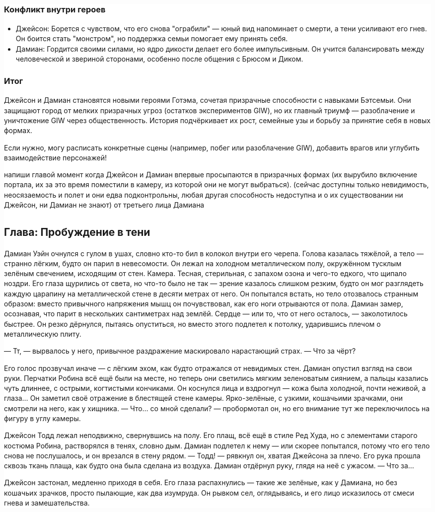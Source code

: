 ### Конфликт внутри героев

- Джейсон: Борется с чувством, что его снова "ограбили" — юный вид напоминает о смерти, а тени усиливают его гнев. Он боится стать "монстром", но поддержка семьи помогает ему принять себя.
- Дамиан: Гордится своими силами, но ядро дикости делает его более импульсивным. Он учится балансировать между человеческой и звериной сторонами, особенно после общения с Брюсом и Диком.

### Итог

Джейсон и Дамиан становятся новыми героями Готэма, сочетая призрачные способности с навыками Бэтсемьи. Они защищают город от мелких призрачных угроз (остатков экспериментов GIW), но их главный триумф — разоблачение и уничтожение GIW через общественность. История подчёркивает их рост, семейные узы и борьбу за принятие себя в новых формах.

Если нужно, могу расписать конкретные сцены (например, побег или разоблачение GIW), добавить врагов или углубить взаимодействие персонажей!

напиши главой момент когда Джейсон и Дамиан впервые просыпаются в призрачных формах (их вырубило включение портала, их за это время поместили в камеру, из которой они не могут выбраться). (сейчас доступны только невидимость, неосязаемость и полет и они едва подконтрольны, любая другая способность недоступна и о их существовании ни Джейсон, ни Дамиан не знают) от третьего лица Дамиана

## Глава: Пробуждение в тени

Дамиан Уэйн очнулся с гулом в ушах, словно кто-то бил в колокол внутри его черепа. Голова казалась тяжёлой, а тело — странно лёгким, будто он парил в невесомости. Он лежал на холодном металлическом полу, окружённом тусклым зелёным свечением, исходящим от стен. Камера. Тесная, стерильная, с запахом озона и чего-то едкого, что щипало ноздри. Его глаза щурились от света, но что-то было не так — зрение казалось слишком резким, будто он мог разглядеть каждую царапину на металлической стене в десяти метрах от него. Он попытался встать, но тело отозвалось странным образом: вместо привычного напряжения мышц он почувствовал, как его ноги отрываются от пола. Дамиан замер, осознавая, что парит в нескольких сантиметрах над землёй. Сердце — или то, что от него осталось, — заколотилось быстрее. Он резко дёрнулся, пытаясь опуститься, но вместо этого подлетел к потолку, ударившись плечом о металлическую плиту.

— Тт, — вырвалось у него, привычное раздражение маскировало нарастающий страх. — Что за чёрт?

Его голос прозвучал иначе — с лёгким эхом, как будто отражался от невидимых стен. Дамиан опустил взгляд на свои руки. Перчатки Робина всё ещё были на месте, но теперь они светились мягким зеленоватым сиянием, а пальцы казались чуть длиннее, с острыми, когтистыми кончиками. Он коснулся лица и вздрогнул — кожа была холодной, почти неживой, а глаза… Он заметил своё отражение в блестящей стене камеры. Ярко-зелёные, с узкими, кошачьими зрачками, они смотрели на него, как у хищника. — Что… со мной сделали? — пробормотал он, но его внимание тут же переключилось на фигуру в углу камеры.

Джейсон Тодд лежал неподвижно, свернувшись на полу. Его плащ, всё ещё в стиле Ред Худа, но с элементами старого костюма Робина, растворялся в тенях, словно дым. Дамиан подлетел к нему — или скорее попытался, потому что его тело снова не послушалось, и он врезался в стену рядом. — Тодд! — рявкнул он, хватая Джейсона за плечо. Его рука прошла сквозь ткань плаща, как будто она была сделана из воздуха. Дамиан отдёрнул руку, глядя на неё с ужасом. — Что за…

Джейсон застонал, медленно приходя в себя. Его глаза распахнулись — такие же зелёные, как у Дамиана, но без кошачьих зрачков, просто пылающие, как два изумруда. Он рывком сел, оглядываясь, и его лицо исказилось от смеси гнева и замешательства.
